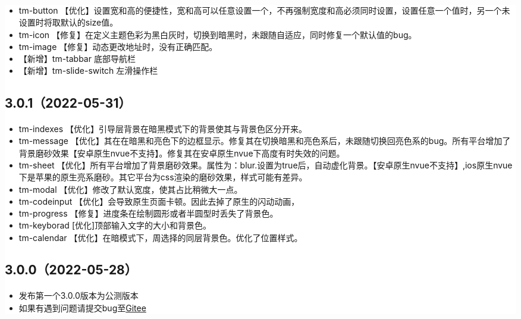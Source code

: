 * tm-button 【优化】设置宽和高的便捷性，宽和高可以任意设置一个，不再强制宽度和高必须同时设置，设置任意一个值时，另一个未设置时将取默认的size值。
* tm-icon 【修复】在定义主题色彩为黑白灰时，切换到暗黑时，未跟随自适应，同时修复一个默认值的bug。
* tm-image 【修复】动态更改地址时，没有正确匹配。
* 【新增】tm-tabbar 底部导航栏
* 【新增】tm-slide-switch 左滑操作栏
## 3.0.1（2022-05-31）
* tm-indexes 【优化】引导层背景在暗黑模式下的背景使其与背景色区分开来。
* tm-message 【优化】其在在暗黑和亮色下的边框显示。修复其在切换暗黑和亮色系后，未跟随切换回亮色系的bug。所有平台增加了背景磨砂效果【安卓原生nvue不支持】。修复其在安卓原生nvue下高度有时失效的问题。
* tm-sheet 【优化】所有平台增加了背景磨砂效果。属性为：blur.设置为true后，自动虚化背景。【安卓原生nvue不支持】,ios原生nvue下是苹果的原生亮系磨砂。其它平台为css渲染的磨砂效果，样式可能有差异。
* tm-modal 【优化】修改了默认宽度，使其占比稍微大一点。
* tm-codeinput 【优化】会导致原生页面卡顿。因此去掉了原生的闪动动画，
* tm-progress 【修复】进度条在绘制圆形或者半圆型时丢失了背景色。
* tm-keyborad [优化]顶部输入文字的大小和背景色。
* tm-calendar 【优化】在暗模式下，周选择的同层背景色。优化了位置样式。
## 3.0.0（2022-05-28）
* 发布第一个3.0.0版本为公测版本
* 如果有遇到问题请提交bug至[Gitee](https://gitee.com/LYTB/tm-vuetify-for-vue3)

